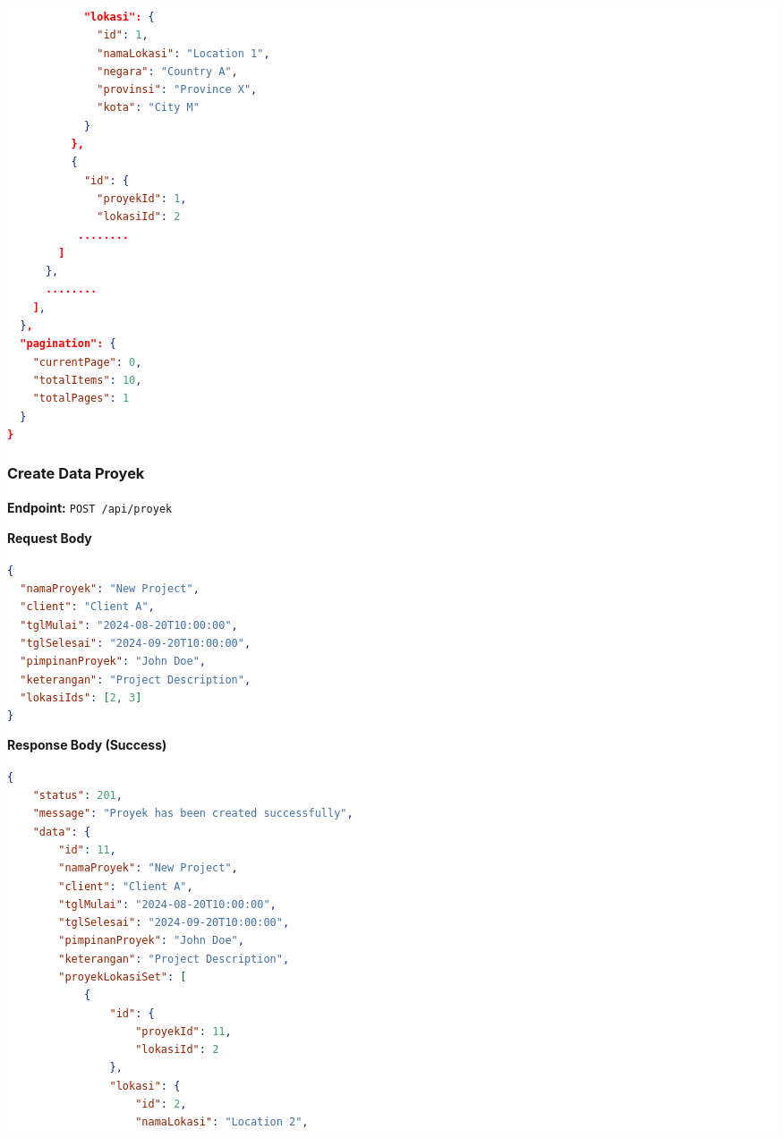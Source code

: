 ```json
            "lokasi": {
              "id": 1,
              "namaLokasi": "Location 1",
              "negara": "Country A",
              "provinsi": "Province X",
              "kota": "City M"
            }
          },
          {
            "id": {
              "proyekId": 1,
              "lokasiId": 2
           ........
        ]
      },
      ........
    ],
  },
  "pagination": {
    "currentPage": 0,
    "totalItems": 10,
    "totalPages": 1
  }
}
```

### Create Data Proyek
**Endpoint:** `POST /api/proyek`

**Request Body**
```json
{
  "namaProyek": "New Project",
  "client": "Client A",
  "tglMulai": "2024-08-20T10:00:00",
  "tglSelesai": "2024-09-20T10:00:00",
  "pimpinanProyek": "John Doe",
  "keterangan": "Project Description",
  "lokasiIds": [2, 3]
}
```

**Response Body (Success)**
```json
{
    "status": 201,
    "message": "Proyek has been created successfully",
    "data": {
        "id": 11,
        "namaProyek": "New Project",
        "client": "Client A",
        "tglMulai": "2024-08-20T10:00:00",
        "tglSelesai": "2024-09-20T10:00:00",
        "pimpinanProyek": "John Doe",
        "keterangan": "Project Description",
        "proyekLokasiSet": [
            {
                "id": {
                    "proyekId": 11,
                    "lokasiId": 2
                },
                "lokasi": {
                    "id": 2,
                    "namaLokasi": "Location 2",
```